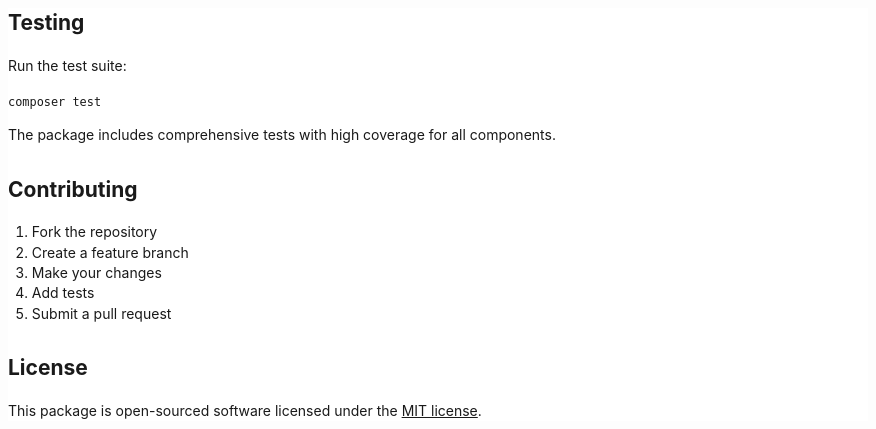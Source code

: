 ## Testing

Run the test suite:

```bash
composer test
```

The package includes comprehensive tests with high coverage for all components.

## Contributing

1. Fork the repository
2. Create a feature branch
3. Make your changes
4. Add tests
5. Submit a pull request

## License

This package is open-sourced software licensed under the [MIT license](LICENSE).
